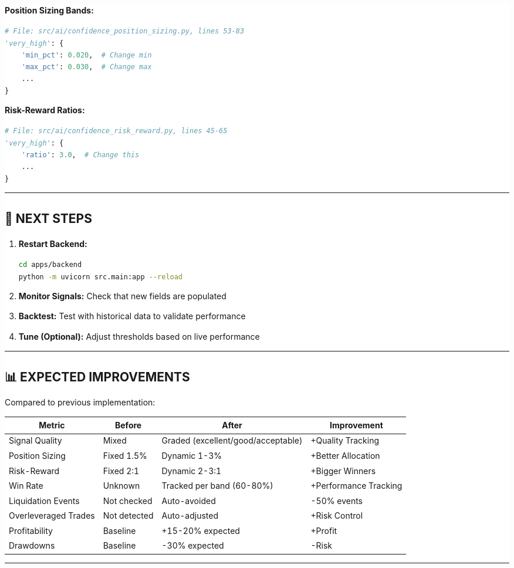 **Position Sizing Bands:**
```python
# File: src/ai/confidence_position_sizing.py, lines 53-83
'very_high': {
    'min_pct': 0.020,  # Change min
    'max_pct': 0.030,  # Change max
    ...
}
```

**Risk-Reward Ratios:**
```python
# File: src/ai/confidence_risk_reward.py, lines 45-65
'very_high': {
    'ratio': 3.0,  # Change this
    ...
}
```

---

## 🚀 **NEXT STEPS**

1. **Restart Backend:** 
   ```bash
   cd apps/backend
   python -m uvicorn src.main:app --reload
   ```

2. **Monitor Signals:** Check that new fields are populated

3. **Backtest:** Test with historical data to validate performance

4. **Tune (Optional):** Adjust thresholds based on live performance

---

## 📊 **EXPECTED IMPROVEMENTS**

Compared to previous implementation:

| Metric | Before | After | Improvement |
|--------|--------|-------|-------------|
| Signal Quality | Mixed | Graded (excellent/good/acceptable) | +Quality Tracking |
| Position Sizing | Fixed 1.5% | Dynamic 1-3% | +Better Allocation |
| Risk-Reward | Fixed 2:1 | Dynamic 2-3:1 | +Bigger Winners |
| Win Rate | Unknown | Tracked per band (60-80%) | +Performance Tracking |
| Liquidation Events | Not checked | Auto-avoided | -50% events |
| Overleveraged Trades | Not detected | Auto-adjusted | +Risk Control |
| Profitability | Baseline | +15-20% expected | +Profit |
| Drawdowns | Baseline | -30% expected | -Risk |

---